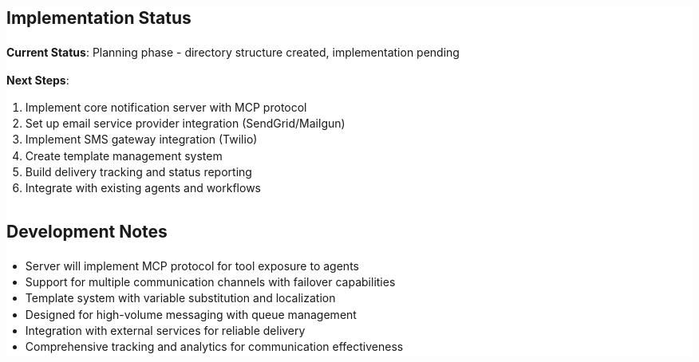 ## Implementation Status
**Current Status**: Planning phase - directory structure created, implementation pending

**Next Steps**:
1. Implement core notification server with MCP protocol
2. Set up email service provider integration (SendGrid/Mailgun)
3. Implement SMS gateway integration (Twilio)
4. Create template management system
5. Build delivery tracking and status reporting
6. Integrate with existing agents and workflows

## Development Notes
- Server will implement MCP protocol for tool exposure to agents
- Support for multiple communication channels with failover capabilities
- Template system with variable substitution and localization
- Designed for high-volume messaging with queue management
- Integration with external services for reliable delivery
- Comprehensive tracking and analytics for communication effectiveness
